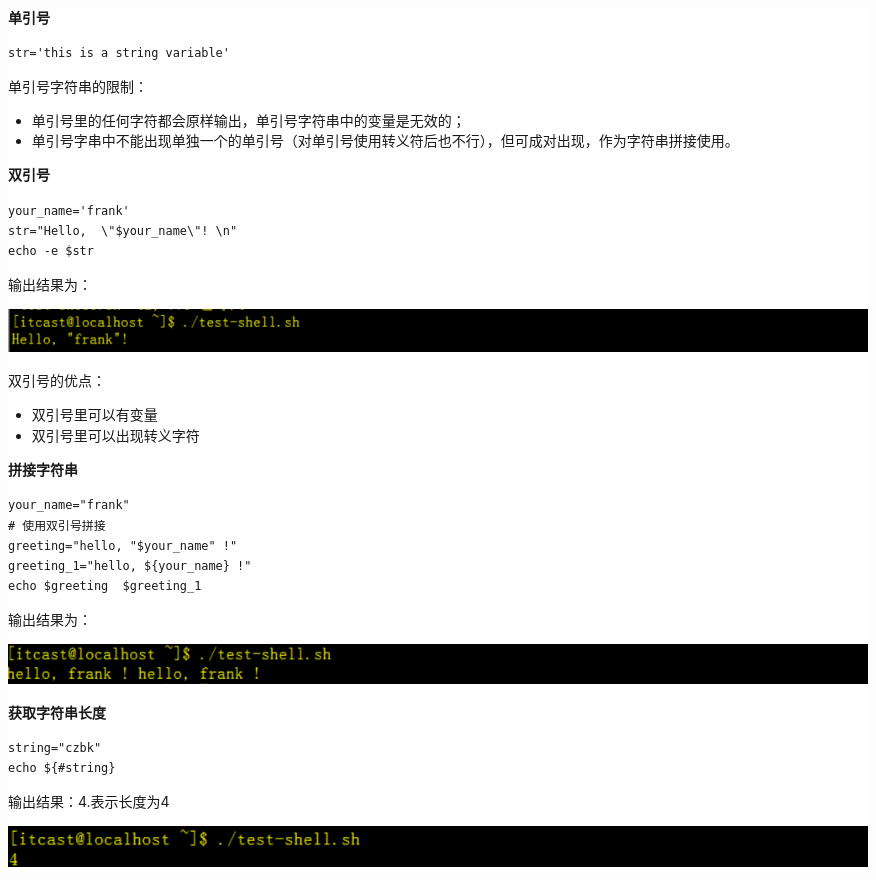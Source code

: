 **单引号**

```shell
str='this is a string variable'
```

单引号字符串的限制：

- 单引号里的任何字符都会原样输出，单引号字符串中的变量是无效的；
- 单引号字串中不能出现单独一个的单引号（对单引号使用转义符后也不行），但可成对出现，作为字符串拼接使用。

**双引号**

```shell
your_name='frank'
str="Hello,  \"$your_name\"! \n"
echo -e $str
```

输出结果为：

![1577175850350](2img/1577175850350.png)

双引号的优点：

- 双引号里可以有变量
- 双引号里可以出现转义字符

**拼接字符串**

```shell
your_name="frank"
# 使用双引号拼接
greeting="hello, "$your_name" !"
greeting_1="hello, ${your_name} !"
echo $greeting  $greeting_1
```

输出结果为：

![1577175902317](2img/1577175902317.png)

**获取字符串长度**

```shell
string="czbk"
echo ${#string}
```

输出结果：4.表示长度为4

![1577175975730](2img/1577175975730.png)
